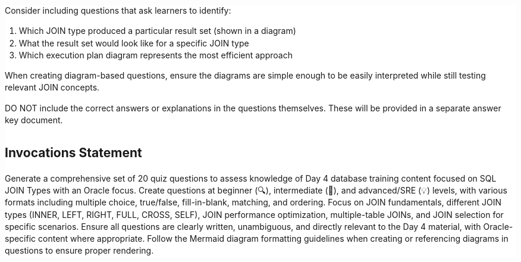 Consider including questions that ask learners to identify:
1. Which JOIN type produced a particular result set (shown in a diagram)
2. What the result set would look like for a specific JOIN type
3. Which execution plan diagram represents the most efficient approach

When creating diagram-based questions, ensure the diagrams are simple enough to be easily interpreted while still testing relevant JOIN concepts.

DO NOT include the correct answers or explanations in the questions themselves. These will be provided in a separate answer key document.

## Invocations Statement
Generate a comprehensive set of 20 quiz questions to assess knowledge of Day 4 database training content focused on SQL JOIN Types with an Oracle focus. Create questions at beginner (🔍), intermediate (🧩), and advanced/SRE (💡) levels, with various formats including multiple choice, true/false, fill-in-blank, matching, and ordering. Focus on JOIN fundamentals, different JOIN types (INNER, LEFT, RIGHT, FULL, CROSS, SELF), JOIN performance optimization, multiple-table JOINs, and JOIN selection for specific scenarios. Ensure all questions are clearly written, unambiguous, and directly relevant to the Day 4 material, with Oracle-specific content where appropriate. Follow the Mermaid diagram formatting guidelines when creating or referencing diagrams in questions to ensure proper rendering.